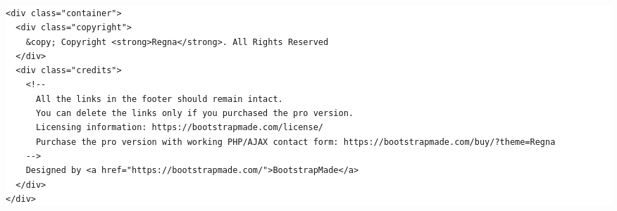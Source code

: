     <div class="container">
      <div class="copyright">
        &copy; Copyright <strong>Regna</strong>. All Rights Reserved
      </div>
      <div class="credits">
        <!--
          All the links in the footer should remain intact.
          You can delete the links only if you purchased the pro version.
          Licensing information: https://bootstrapmade.com/license/
          Purchase the pro version with working PHP/AJAX contact form: https://bootstrapmade.com/buy/?theme=Regna
        -->
        Designed by <a href="https://bootstrapmade.com/">BootstrapMade</a>
      </div>
    </div>
  </footer>

  <a href="#" class="back-to-top"><i class="fa fa-chevron-up"></i></a>

  
  <script src="lib/jquery/jquery.min.js"></script>
  <script src="lib/jquery/jquery-migrate.min.js"></script>
  <script src="lib/bootstrap/js/bootstrap.bundle.min.js"></script>
  <script src="lib/easing/easing.min.js"></script>
  <script src="lib/wow/wow.min.js"></script>
  <script src="lib/waypoints/waypoints.min.js"></script>
  <script src="lib/counterup/counterup.min.js"></script>
  <script src="lib/superfish/hoverIntent.js"></script>
  <script src="lib/superfish/superfish.min.js"></script>
  <script src="https://ajax.googleapis.com/ajax/libs/jquery/1.12.4/jquery.min.js"></script>
  <script src="https://maxcdn.bootstrapcdn.com/bootstrap/3.3.7/js/bootstrap.min.js"></script>

  
  <script src="contactform/contactform.js"></script>

  
  <script src="js/main.js"></script>
  <script src="js/popup.js"></script>

  
  <script src="contactform/contactform.js"></script>

  
  <script src="js/main.js"></script>
  <script src="js/popup.js"></script>



</body>
</html>
